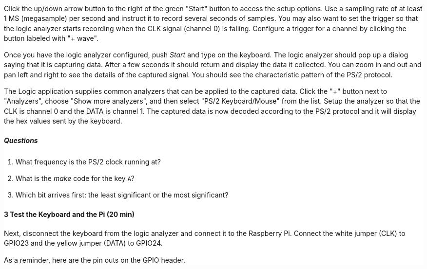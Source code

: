 Click the up/down arrow button to the right of the green "Start"
button to access the setup options. Use a sampling rate of at least 1
MS (megasample) per second and instruct it to record several seconds
of samples.  You may also want to set the trigger so that the logic
analyzer starts recording when the CLK signal (channel 0) is
falling. Configure a trigger for a channel by clicking the button
labeled with "+ wave".

Once you have the logic analyzer configured, push *Start* and
type on the keyboard. The logic analyzer should pop up a dialog
saying that it is capturing data.  After a few seconds it should
return and display the data it collected.  You can zoom in and out and
pan left and right to see the details of the captured signal. You
should see the characteristic pattern of the PS/2 protocol.

The Logic application supplies common analyzers that can be applied to
the captured data. Click the "+" button next to "Analyzers", choose
"Show more analyzers", and then select "PS/2 Keyboard/Mouse" from the
list.  Setup the analyzer so that the CLK is channel 0 and the DATA is
channel 1.  The captured data is now decoded according to the PS/2
protocol and it will display the hex values sent by the keyboard.

##### Questions

1. What frequency is the PS/2 clock running at?

2. What is the *make* code for the key `A`?

3. Which bit arrives first: the least significant or the most significant?

#### 3 Test the Keyboard and the Pi (20 min)

Next, disconnect the keyboard from the logic analyzer and connect it
to the Raspberry Pi.  Connect the white jumper (CLK) to GPIO23
and the yellow jumper (DATA) to GPIO24. 

As a reminder, here are the pin outs on the GPIO header.

